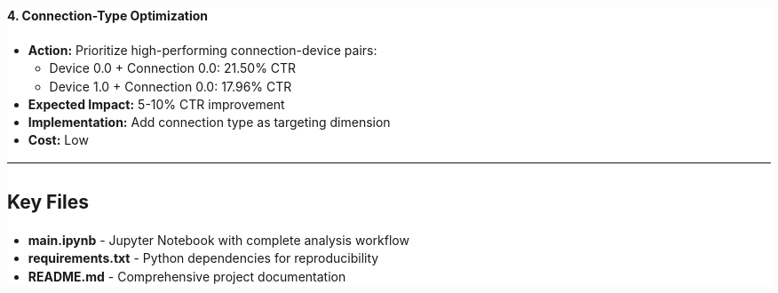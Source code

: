 #### 4. Connection-Type Optimization
- **Action:** Prioritize high-performing connection-device pairs:
  - Device 0.0 + Connection 0.0: 21.50% CTR
  - Device 1.0 + Connection 0.0: 17.96% CTR
- **Expected Impact:** 5-10% CTR improvement
- **Implementation:** Add connection type as targeting dimension
- **Cost:** Low


---

## Key Files
- **main.ipynb** - Jupyter Notebook with complete analysis workflow
- **requirements.txt** - Python dependencies for reproducibility
- **README.md** - Comprehensive project documentation


